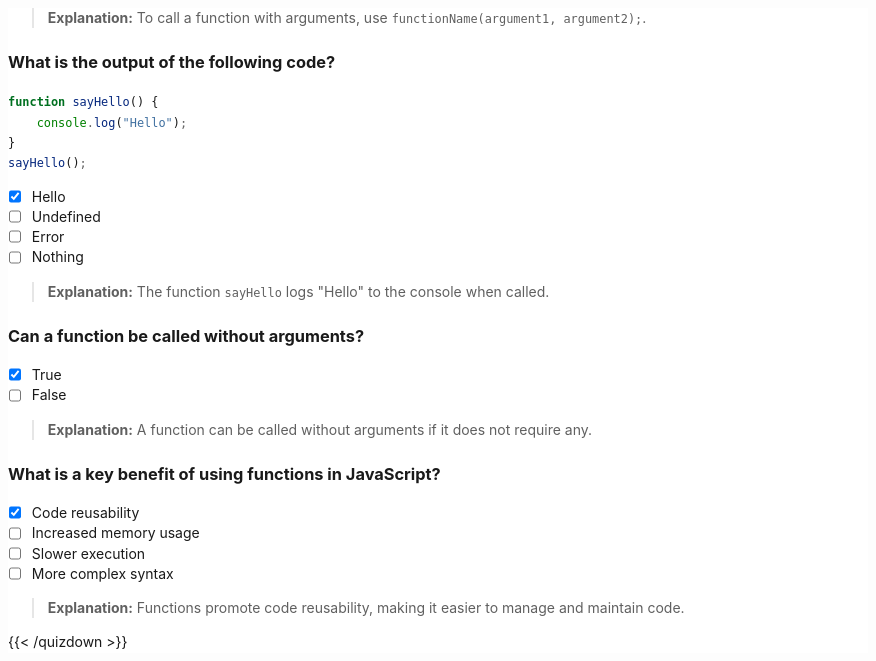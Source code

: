 > **Explanation:** To call a function with arguments, use `functionName(argument1, argument2);`.

### What is the output of the following code?
```javascript
function sayHello() {
    console.log("Hello");
}
sayHello();
```

- [x] Hello
- [ ] Undefined
- [ ] Error
- [ ] Nothing

> **Explanation:** The function `sayHello` logs "Hello" to the console when called.

### Can a function be called without arguments?

- [x] True
- [ ] False

> **Explanation:** A function can be called without arguments if it does not require any.

### What is a key benefit of using functions in JavaScript?

- [x] Code reusability
- [ ] Increased memory usage
- [ ] Slower execution
- [ ] More complex syntax

> **Explanation:** Functions promote code reusability, making it easier to manage and maintain code.

{{< /quizdown >}}
